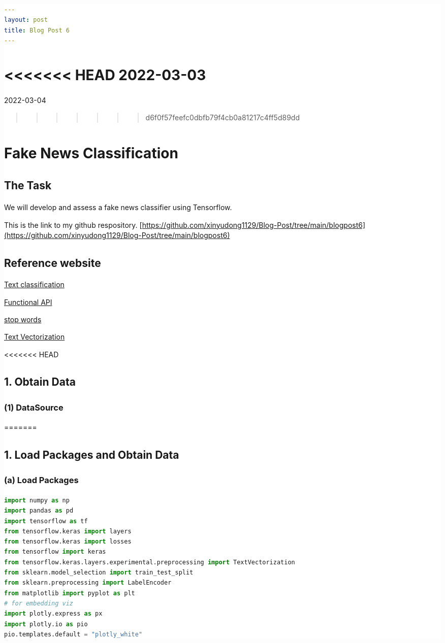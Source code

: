 ```yaml
---
layout: post
title: Blog Post 6
---
```


<<<<<<< HEAD
2022-03-03
=======
2022-03-04
>>>>>>> d6f0f57feefc0dbfb79f4cb0a81217c4ff5d89dd

# Fake News Classification

## The Task
We will develop and assess a fake news classifier using Tensorflow.

This is the link to my github respository. [https://github.com/xinyudong1129/Blog-Post/tree/main/blogpost6](https://github.com/xinyudong1129/Blog-Post/tree/main/blogpost6)

## Reference website
[Text classification](https://www.tensorflow.org/tutorials/keras/text_calssification)
  
[Functional API](https://www.tensorflow.org/guide/keras/functional)

[stop words](https://stackoverflow.com/questions/29523254/python-remove-stop-words-from-pandas-dataframe)

[Text Vectorization](https://www.tensorflow.org/api_docs/python/tf/keras/layers/experimental/preprocessing/TextVectorization)

<<<<<<< HEAD
## 1. Obtain Data

### (1) DataSource
=======
## 1. Load Packages and Obtain Data

### (a) Load Packages

```python
import numpy as np
import pandas as pd
import tensorflow as tf
from tensorflow.keras import layers
from tensorflow.keras import losses
from tensorflow import keras
from tensorflow.keras.layers.experimental.preprocessing import TextVectorization
from sklearn.model_selection import train_test_split
from sklearn.preprocessing import LabelEncoder
from matplotlib import pyplot as plt
# for embedding viz
import plotly.express as px 
import plotly.io as pio
pio.templates.default = "plotly_white"
```
